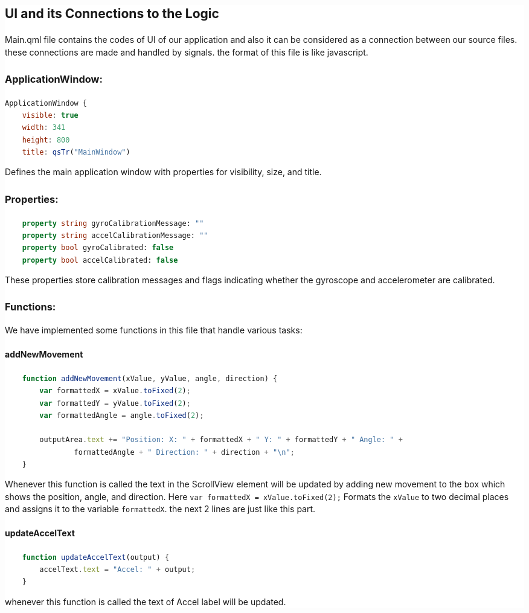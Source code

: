 ## UI and its Connections to the Logic

Main.qml file contains the codes of UI of our application and also it can be considered as a connection between our source files. these connections are made and handled by signals. the format of this file is like javascript. 

### ApplicationWindow:
```QML
ApplicationWindow {
    visible: true
    width: 341
    height: 800
    title: qsTr("MainWindow")
```
Defines the main application window with properties for visibility, size, and title.

### Properties:
```QML
    property string gyroCalibrationMessage: ""
    property string accelCalibrationMessage: ""
    property bool gyroCalibrated: false
    property bool accelCalibrated: false
```
These properties store calibration messages and flags indicating whether the gyroscope and accelerometer are calibrated.
### Functions:
We have implemented some functions in this file that handle various tasks: 
#### addNewMovement
```QML
    function addNewMovement(xValue, yValue, angle, direction) {
        var formattedX = xValue.toFixed(2);
        var formattedY = yValue.toFixed(2);
        var formattedAngle = angle.toFixed(2);

        outputArea.text += "Position: X: " + formattedX + " Y: " + formattedY + " Angle: " +
                formattedAngle + " Direction: " + direction + "\n";
    }
```
Whenever this function is called the text in the ScrollView element will be updated by adding new movement to the box which shows the position, angle, and direction.
Here `var formattedX = xValue.toFixed(2);` Formats the `xValue` to two decimal places and assigns it to the variable `formattedX`. the next 2 lines are just like this part.

#### updateAccelText
```QML
    function updateAccelText(output) {
        accelText.text = "Accel: " + output;
    }
```
whenever this function is called the text of Accel label will be updated.
